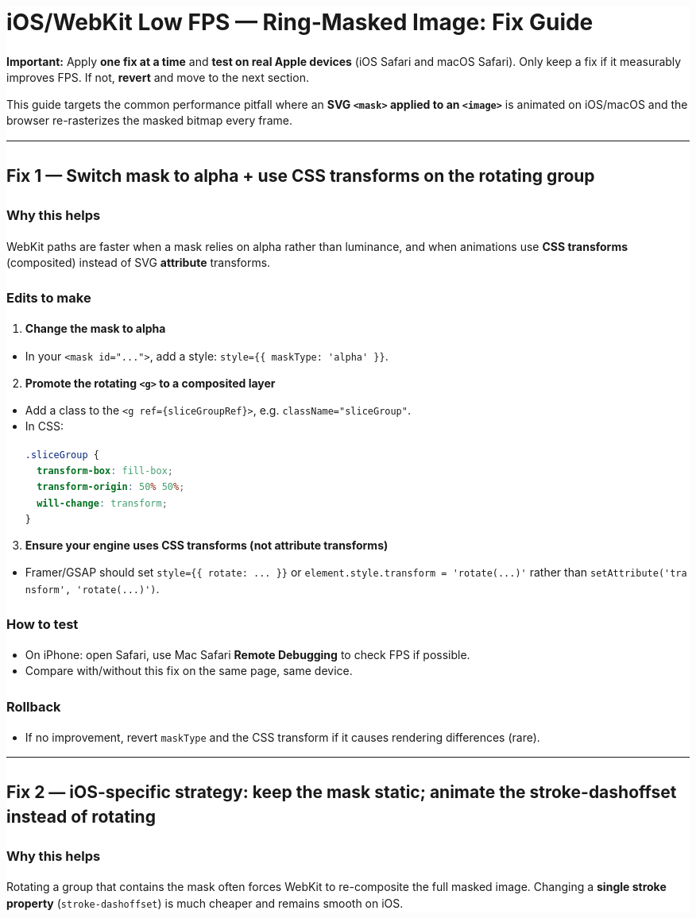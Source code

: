 # iOS/WebKit Low FPS — Ring‑Masked Image: Fix Guide
**Important:** Apply **one fix at a time** and **test on real Apple devices** (iOS Safari and macOS Safari). Only keep a fix if it measurably improves FPS. If not, **revert** and move to the next section.

This guide targets the common performance pitfall where an **SVG `<mask>` applied to an `<image>`** is animated on iOS/macOS and the browser re-rasterizes the masked bitmap every frame.

---

## Fix 1 — Switch mask to **alpha** + use **CSS transforms** on the rotating group
### Why this helps
WebKit paths are faster when a mask relies on alpha rather than luminance, and when animations use **CSS transforms** (composited) instead of SVG **attribute** transforms.

### Edits to make
1) **Change the mask to alpha**
- In your `<mask id="...">`, add a style: `style={{ maskType: 'alpha' }}`.

2) **Promote the rotating `<g>` to a composited layer**
- Add a class to the `<g ref={sliceGroupRef}>`, e.g. `className="sliceGroup"`.
- In CSS:
  ```css
  .sliceGroup {
    transform-box: fill-box;
    transform-origin: 50% 50%;
    will-change: transform;
  }
  ```

3) **Ensure your engine uses CSS transforms (not attribute transforms)**
- Framer/GSAP should set `style={{ rotate: ... }}` or `element.style.transform = 'rotate(...)'` rather than `setAttribute('transform', 'rotate(...)')`.

### How to test
- On iPhone: open Safari, use Mac Safari **Remote Debugging** to check FPS if possible.
- Compare with/without this fix on the same page, same device.

### Rollback
- If no improvement, revert `maskType` and the CSS transform if it causes rendering differences (rare).

---

## Fix 2 — **iOS-specific strategy**: keep the mask static; animate the **stroke-dashoffset** instead of rotating
### Why this helps
Rotating a group that contains the mask often forces WebKit to re-composite the full masked image. Changing a **single stroke property** (`stroke-dashoffset`) is much cheaper and remains smooth on iOS.
